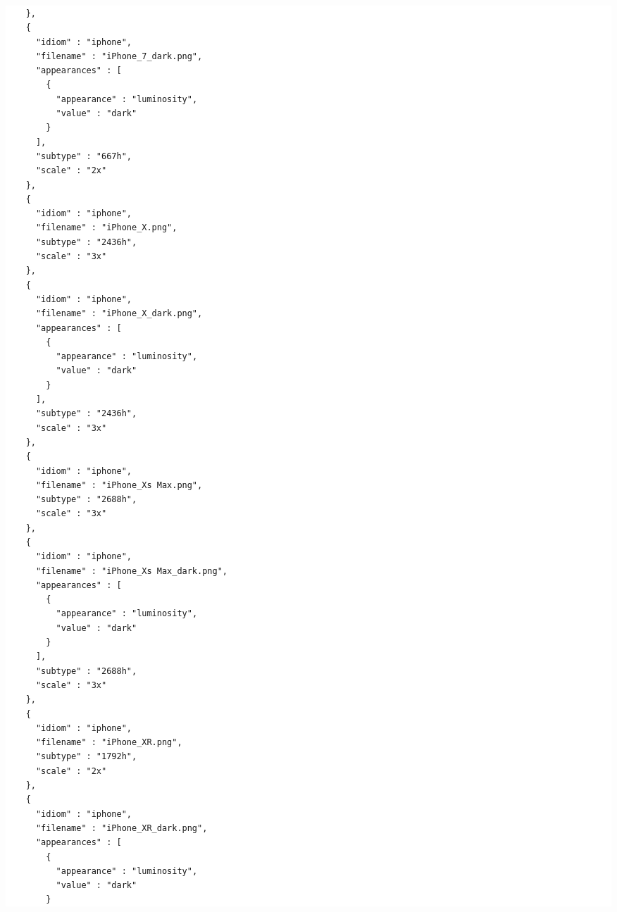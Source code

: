 ```
    },
    {
      "idiom" : "iphone",
      "filename" : "iPhone_7_dark.png",
      "appearances" : [
        {
          "appearance" : "luminosity",
          "value" : "dark"
        }
      ],
      "subtype" : "667h",
      "scale" : "2x"
    },
    {
      "idiom" : "iphone",
      "filename" : "iPhone_X.png",
      "subtype" : "2436h",
      "scale" : "3x"
    },
    {
      "idiom" : "iphone",
      "filename" : "iPhone_X_dark.png",
      "appearances" : [
        {
          "appearance" : "luminosity",
          "value" : "dark"
        }
      ],
      "subtype" : "2436h",
      "scale" : "3x"
    },
    {
      "idiom" : "iphone",
      "filename" : "iPhone_Xs Max.png",
      "subtype" : "2688h",
      "scale" : "3x"
    },
    {
      "idiom" : "iphone",
      "filename" : "iPhone_Xs Max_dark.png",
      "appearances" : [
        {
          "appearance" : "luminosity",
          "value" : "dark"
        }
      ],
      "subtype" : "2688h",
      "scale" : "3x"
    },
    {
      "idiom" : "iphone",
      "filename" : "iPhone_XR.png",
      "subtype" : "1792h",
      "scale" : "2x"
    },
    {
      "idiom" : "iphone",
      "filename" : "iPhone_XR_dark.png",
      "appearances" : [
        {
          "appearance" : "luminosity",
          "value" : "dark"
        }
```